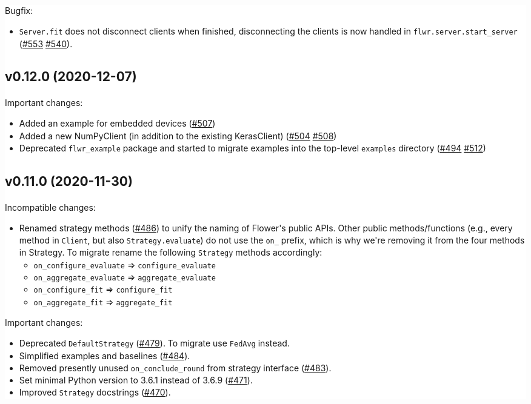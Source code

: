 Bugfix:

- `Server.fit` does not disconnect clients when finished, disconnecting the clients is now handled in `flwr.server.start_server` ([#553](https://github.com/adap/flower/pull/553) [#540](https://github.com/adap/flower/issues/540)).

## v0.12.0 (2020-12-07)

Important changes:

- Added an example for embedded devices ([#507](https://github.com/adap/flower/pull/507))
- Added a new NumPyClient (in addition to the existing KerasClient) ([#504](https://github.com/adap/flower/pull/504) [#508](https://github.com/adap/flower/pull/508))
- Deprecated `flwr_example` package and started to migrate examples into the top-level `examples` directory ([#494](https://github.com/adap/flower/pull/494) [#512](https://github.com/adap/flower/pull/512))

## v0.11.0 (2020-11-30)

Incompatible changes:

- Renamed strategy methods ([#486](https://github.com/adap/flower/pull/486)) to unify the naming of Flower's public APIs. Other public methods/functions (e.g., every method in `Client`, but also `Strategy.evaluate`) do not use the `on_` prefix, which is why we're removing it from the four methods in Strategy. To migrate rename the following `Strategy` methods accordingly:
    - `on_configure_evaluate` => `configure_evaluate`
    - `on_aggregate_evaluate` => `aggregate_evaluate`
    - `on_configure_fit` => `configure_fit`
    - `on_aggregate_fit` => `aggregate_fit`

Important changes:

- Deprecated `DefaultStrategy` ([#479](https://github.com/adap/flower/pull/479)). To migrate use `FedAvg` instead.
- Simplified examples and baselines ([#484](https://github.com/adap/flower/pull/484)).
- Removed presently unused `on_conclude_round` from strategy interface ([#483](https://github.com/adap/flower/pull/483)).
- Set minimal Python version to 3.6.1 instead of 3.6.9 ([#471](https://github.com/adap/flower/pull/471)).
- Improved `Strategy` docstrings ([#470](https://github.com/adap/flower/pull/470)).

